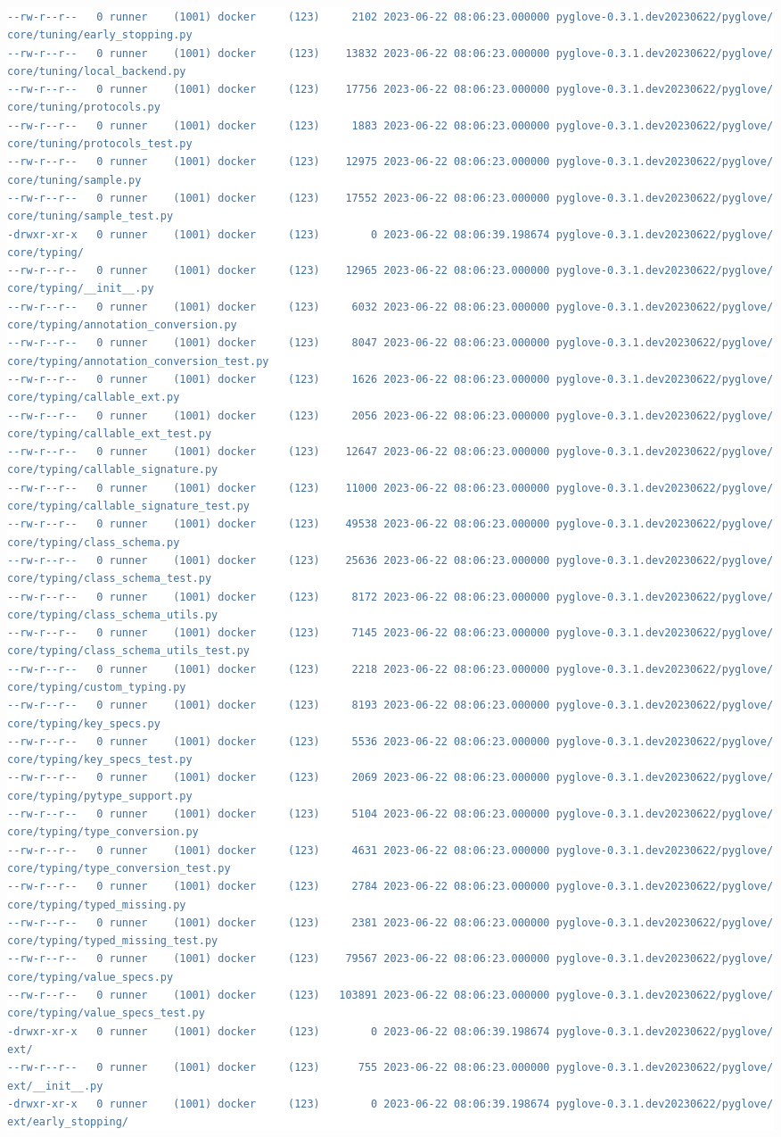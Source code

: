 ```diff
--rw-r--r--   0 runner    (1001) docker     (123)     2102 2023-06-22 08:06:23.000000 pyglove-0.3.1.dev20230622/pyglove/core/tuning/early_stopping.py
--rw-r--r--   0 runner    (1001) docker     (123)    13832 2023-06-22 08:06:23.000000 pyglove-0.3.1.dev20230622/pyglove/core/tuning/local_backend.py
--rw-r--r--   0 runner    (1001) docker     (123)    17756 2023-06-22 08:06:23.000000 pyglove-0.3.1.dev20230622/pyglove/core/tuning/protocols.py
--rw-r--r--   0 runner    (1001) docker     (123)     1883 2023-06-22 08:06:23.000000 pyglove-0.3.1.dev20230622/pyglove/core/tuning/protocols_test.py
--rw-r--r--   0 runner    (1001) docker     (123)    12975 2023-06-22 08:06:23.000000 pyglove-0.3.1.dev20230622/pyglove/core/tuning/sample.py
--rw-r--r--   0 runner    (1001) docker     (123)    17552 2023-06-22 08:06:23.000000 pyglove-0.3.1.dev20230622/pyglove/core/tuning/sample_test.py
-drwxr-xr-x   0 runner    (1001) docker     (123)        0 2023-06-22 08:06:39.198674 pyglove-0.3.1.dev20230622/pyglove/core/typing/
--rw-r--r--   0 runner    (1001) docker     (123)    12965 2023-06-22 08:06:23.000000 pyglove-0.3.1.dev20230622/pyglove/core/typing/__init__.py
--rw-r--r--   0 runner    (1001) docker     (123)     6032 2023-06-22 08:06:23.000000 pyglove-0.3.1.dev20230622/pyglove/core/typing/annotation_conversion.py
--rw-r--r--   0 runner    (1001) docker     (123)     8047 2023-06-22 08:06:23.000000 pyglove-0.3.1.dev20230622/pyglove/core/typing/annotation_conversion_test.py
--rw-r--r--   0 runner    (1001) docker     (123)     1626 2023-06-22 08:06:23.000000 pyglove-0.3.1.dev20230622/pyglove/core/typing/callable_ext.py
--rw-r--r--   0 runner    (1001) docker     (123)     2056 2023-06-22 08:06:23.000000 pyglove-0.3.1.dev20230622/pyglove/core/typing/callable_ext_test.py
--rw-r--r--   0 runner    (1001) docker     (123)    12647 2023-06-22 08:06:23.000000 pyglove-0.3.1.dev20230622/pyglove/core/typing/callable_signature.py
--rw-r--r--   0 runner    (1001) docker     (123)    11000 2023-06-22 08:06:23.000000 pyglove-0.3.1.dev20230622/pyglove/core/typing/callable_signature_test.py
--rw-r--r--   0 runner    (1001) docker     (123)    49538 2023-06-22 08:06:23.000000 pyglove-0.3.1.dev20230622/pyglove/core/typing/class_schema.py
--rw-r--r--   0 runner    (1001) docker     (123)    25636 2023-06-22 08:06:23.000000 pyglove-0.3.1.dev20230622/pyglove/core/typing/class_schema_test.py
--rw-r--r--   0 runner    (1001) docker     (123)     8172 2023-06-22 08:06:23.000000 pyglove-0.3.1.dev20230622/pyglove/core/typing/class_schema_utils.py
--rw-r--r--   0 runner    (1001) docker     (123)     7145 2023-06-22 08:06:23.000000 pyglove-0.3.1.dev20230622/pyglove/core/typing/class_schema_utils_test.py
--rw-r--r--   0 runner    (1001) docker     (123)     2218 2023-06-22 08:06:23.000000 pyglove-0.3.1.dev20230622/pyglove/core/typing/custom_typing.py
--rw-r--r--   0 runner    (1001) docker     (123)     8193 2023-06-22 08:06:23.000000 pyglove-0.3.1.dev20230622/pyglove/core/typing/key_specs.py
--rw-r--r--   0 runner    (1001) docker     (123)     5536 2023-06-22 08:06:23.000000 pyglove-0.3.1.dev20230622/pyglove/core/typing/key_specs_test.py
--rw-r--r--   0 runner    (1001) docker     (123)     2069 2023-06-22 08:06:23.000000 pyglove-0.3.1.dev20230622/pyglove/core/typing/pytype_support.py
--rw-r--r--   0 runner    (1001) docker     (123)     5104 2023-06-22 08:06:23.000000 pyglove-0.3.1.dev20230622/pyglove/core/typing/type_conversion.py
--rw-r--r--   0 runner    (1001) docker     (123)     4631 2023-06-22 08:06:23.000000 pyglove-0.3.1.dev20230622/pyglove/core/typing/type_conversion_test.py
--rw-r--r--   0 runner    (1001) docker     (123)     2784 2023-06-22 08:06:23.000000 pyglove-0.3.1.dev20230622/pyglove/core/typing/typed_missing.py
--rw-r--r--   0 runner    (1001) docker     (123)     2381 2023-06-22 08:06:23.000000 pyglove-0.3.1.dev20230622/pyglove/core/typing/typed_missing_test.py
--rw-r--r--   0 runner    (1001) docker     (123)    79567 2023-06-22 08:06:23.000000 pyglove-0.3.1.dev20230622/pyglove/core/typing/value_specs.py
--rw-r--r--   0 runner    (1001) docker     (123)   103891 2023-06-22 08:06:23.000000 pyglove-0.3.1.dev20230622/pyglove/core/typing/value_specs_test.py
-drwxr-xr-x   0 runner    (1001) docker     (123)        0 2023-06-22 08:06:39.198674 pyglove-0.3.1.dev20230622/pyglove/ext/
--rw-r--r--   0 runner    (1001) docker     (123)      755 2023-06-22 08:06:23.000000 pyglove-0.3.1.dev20230622/pyglove/ext/__init__.py
-drwxr-xr-x   0 runner    (1001) docker     (123)        0 2023-06-22 08:06:39.198674 pyglove-0.3.1.dev20230622/pyglove/ext/early_stopping/
```